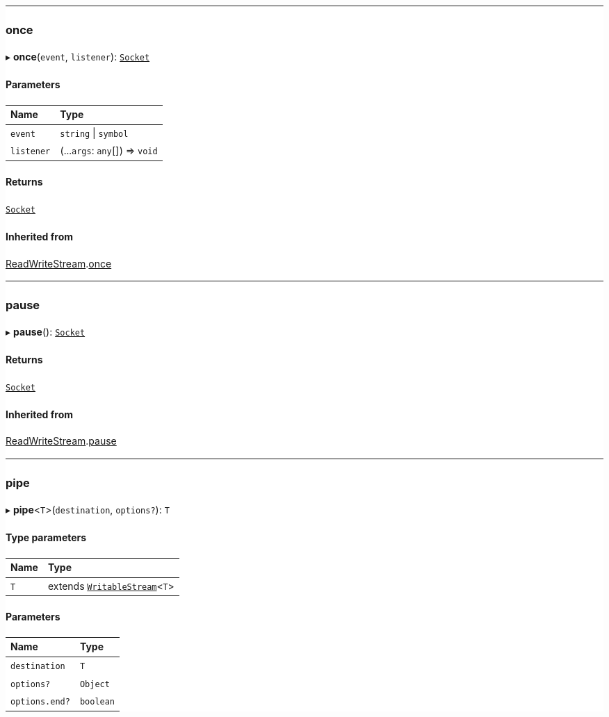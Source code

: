___

### once

▸ **once**(`event`, `listener`): [`Socket`](typings_env.NodeJS.Socket.md)

#### Parameters

| Name | Type |
| :------ | :------ |
| `event` | `string` \| `symbol` |
| `listener` | (...`args`: `any`[]) => `void` |

#### Returns

[`Socket`](typings_env.NodeJS.Socket.md)

#### Inherited from

[ReadWriteStream](typings_env.NodeJS.ReadWriteStream.md).[once](typings_env.NodeJS.ReadWriteStream.md#once)

___

### pause

▸ **pause**(): [`Socket`](typings_env.NodeJS.Socket.md)

#### Returns

[`Socket`](typings_env.NodeJS.Socket.md)

#### Inherited from

[ReadWriteStream](typings_env.NodeJS.ReadWriteStream.md).[pause](typings_env.NodeJS.ReadWriteStream.md#pause)

___

### pipe

▸ **pipe**<`T`\>(`destination`, `options?`): `T`

#### Type parameters

| Name | Type |
| :------ | :------ |
| `T` | extends [`WritableStream`](typings_env.NodeJS.WritableStream.md)<`T`\> |

#### Parameters

| Name | Type |
| :------ | :------ |
| `destination` | `T` |
| `options?` | `Object` |
| `options.end?` | `boolean` |
